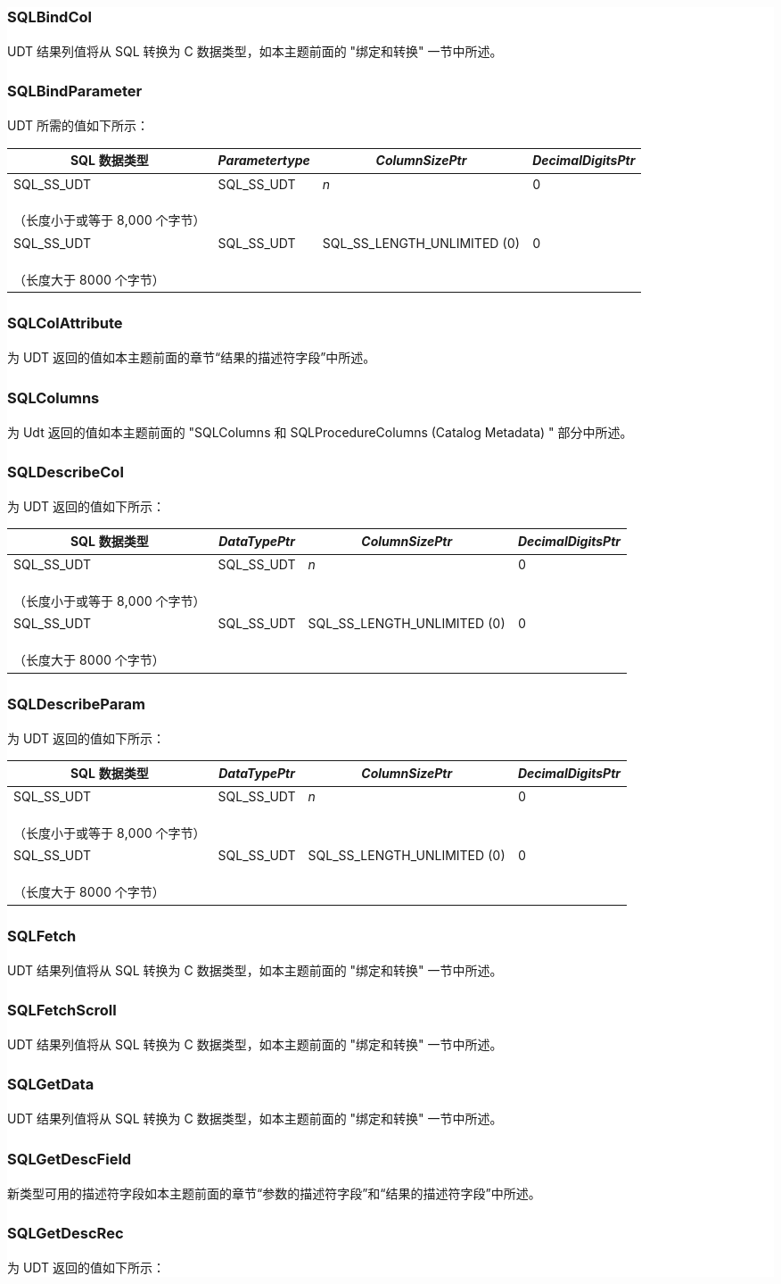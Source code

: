 ### <a name="sqlbindcol"></a>SQLBindCol  
 UDT 结果列值将从 SQL 转换为 C 数据类型，如本主题前面的 "绑定和转换" 一节中所述。  
  
### <a name="sqlbindparameter"></a>SQLBindParameter  
 UDT 所需的值如下所示：  
  
|SQL 数据类型|*Parametertype*|*ColumnSizePtr*|*DecimalDigitsPtr*|  
|-------------------|---------------------|---------------------|------------------------|  
|SQL_SS_UDT<br /><br /> （长度小于或等于 8,000 个字节）|SQL_SS_UDT|*n*|0|  
|SQL_SS_UDT<br /><br /> （长度大于 8000 个字节）|SQL_SS_UDT|SQL_SS_LENGTH_UNLIMITED (0)|0|  
  
### <a name="sqlcolattribute"></a>SQLColAttribute  
 为 UDT 返回的值如本主题前面的章节“结果的描述符字段”中所述。  
  
### <a name="sqlcolumns"></a>SQLColumns  
 为 Udt 返回的值如本主题前面的 "SQLColumns 和 SQLProcedureColumns (Catalog Metadata) " 部分中所述。  
  
### <a name="sqldescribecol"></a>SQLDescribeCol  
 为 UDT 返回的值如下所示：  
  
|SQL 数据类型|*DataTypePtr*|*ColumnSizePtr*|*DecimalDigitsPtr*|  
|-------------------|-------------------|---------------------|------------------------|  
|SQL_SS_UDT<br /><br /> （长度小于或等于 8,000 个字节）|SQL_SS_UDT|*n*|0|  
|SQL_SS_UDT<br /><br /> （长度大于 8000 个字节）|SQL_SS_UDT|SQL_SS_LENGTH_UNLIMITED (0)|0|  
  
### <a name="sqldescribeparam"></a>SQLDescribeParam  
 为 UDT 返回的值如下所示：  
  
|SQL 数据类型|*DataTypePtr*|*ColumnSizePtr*|*DecimalDigitsPtr*|  
|-------------------|-------------------|---------------------|------------------------|  
|SQL_SS_UDT<br /><br /> （长度小于或等于 8,000 个字节）|SQL_SS_UDT|*n*|0|  
|SQL_SS_UDT<br /><br /> （长度大于 8000 个字节）|SQL_SS_UDT|SQL_SS_LENGTH_UNLIMITED (0)|0|  
  
### <a name="sqlfetch"></a>SQLFetch  
 UDT 结果列值将从 SQL 转换为 C 数据类型，如本主题前面的 "绑定和转换" 一节中所述。  
  
### <a name="sqlfetchscroll"></a>SQLFetchScroll  
 UDT 结果列值将从 SQL 转换为 C 数据类型，如本主题前面的 "绑定和转换" 一节中所述。  
  
### <a name="sqlgetdata"></a>SQLGetData  
 UDT 结果列值将从 SQL 转换为 C 数据类型，如本主题前面的 "绑定和转换" 一节中所述。  
  
### <a name="sqlgetdescfield"></a>SQLGetDescField  
 新类型可用的描述符字段如本主题前面的章节“参数的描述符字段”和“结果的描述符字段”中所述。  
  
### <a name="sqlgetdescrec"></a>SQLGetDescRec  
 为 UDT 返回的值如下所示：  
  